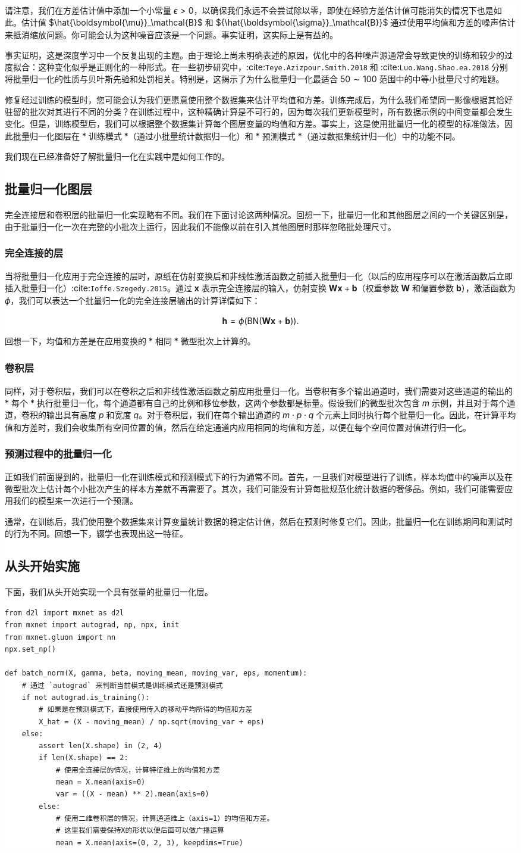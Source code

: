 请注意，我们在方差估计值中添加一个小常量 $\epsilon > 0$，以确保我们永远不会尝试除以零，即使在经验方差估计值可能消失的情况下也是如此。估计值 $\hat{\boldsymbol{\mu}}_\mathcal{B}$ 和 ${\hat{\boldsymbol{\sigma}}_\mathcal{B}}$ 通过使用平均值和方差的噪声估计来抵消缩放问题。你可能会认为这种噪音应该是一个问题。事实证明，这实际上是有益的。

事实证明，这是深度学习中一个反复出现的主题。由于理论上尚未明确表述的原因，优化中的各种噪声源通常会导致更快的训练和较少的过度拟合：这种变化似乎是正则化的一种形式。在一些初步研究中，:cite:`Teye.Azizpour.Smith.2018` 和 :cite:`Luo.Wang.Shao.ea.2018` 分别将批量归一化的性质与贝叶斯先验和处罚相关。特别是，这揭示了为什么批量归一化最适合 $50 \sim 100$ 范围中的中等小批量尺寸的难题。

修复经过训练的模型时，您可能会认为我们更愿意使用整个数据集来估计平均值和方差。训练完成后，为什么我们希望同一影像根据其恰好驻留的批次对其进行不同的分类？在训练过程中，这种精确计算是不可行的，因为每次我们更新模型时，所有数据示例的中间变量都会发生变化。但是，训练模型后，我们可以根据整个数据集计算每个图层变量的均值和方差。事实上，这是使用批量归一化的模型的标准做法，因此批量归一化图层在 * 训练模式 *（通过小批量统计数据归一化）和 * 预测模式 *（通过数据集统计归一化）中的功能不同。

我们现在已经准备好了解批量归一化在实践中是如何工作的。

## 批量归一化图层

完全连接层和卷积层的批量归一化实现略有不同。我们在下面讨论这两种情况。回想一下，批量归一化和其他图层之间的一个关键区别是，由于批量归一化一次在完整的小批次上运行，因此我们不能像以前在引入其他图层时那样忽略批处理尺寸。

### 完全连接的层

当将批量归一化应用于完全连接的层时，原纸在仿射变换后和非线性激活函数之前插入批量归一化（以后的应用程序可以在激活函数后立即插入批量归一化）:cite:`Ioffe.Szegedy.2015`。通过 $\mathbf{x}$ 表示完全连接层的输入，仿射变换 $\mathbf{W}\mathbf{x} + \mathbf{b}$（权重参数 $\mathbf{W}$ 和偏置参数 $\mathbf{b}$），激活函数为 $\phi$，我们可以表达一个批量归一化的完全连接层输出的计算详情如下：

$$\mathbf{h} = \phi(\mathrm{BN}(\mathbf{W}\mathbf{x} + \mathbf{b}) ).$$

回想一下，均值和方差是在应用变换的 * 相同 * 微型批次上计算的。

### 卷积层

同样，对于卷积层，我们可以在卷积之后和非线性激活函数之前应用批量归一化。当卷积有多个输出通道时，我们需要对这些通道的输出的 * 每个 * 执行批量归一化，每个通道都有自己的比例和移位参数，这两个参数都是标量。假设我们的微型批次包含 $m$ 示例，并且对于每个通道，卷积的输出具有高度 $p$ 和宽度 $q$。对于卷积层，我们在每个输出通道的 $m \cdot p \cdot q$ 个元素上同时执行每个批量归一化。因此，在计算平均值和方差时，我们会收集所有空间位置的值，然后在给定通道内应用相同的均值和方差，以便在每个空间位置对值进行归一化。

### 预测过程中的批量归一化

正如我们前面提到的，批量归一化在训练模式和预测模式下的行为通常不同。首先，一旦我们对模型进行了训练，样本均值中的噪声以及在微型批次上估计每个小批次产生的样本方差就不再需要了。其次，我们可能没有计算每批规范化统计数据的奢侈品。例如，我们可能需要应用我们的模型来一次进行一个预测。

通常，在训练后，我们使用整个数据集来计算变量统计数据的稳定估计值，然后在预测时修复它们。因此，批量归一化在训练期间和测试时的行为不同。回想一下，辍学也表现出这一特征。

## 从头开始实施

下面，我们从头开始实现一个具有张量的批量归一化层。

```{.python .input}
from d2l import mxnet as d2l
from mxnet import autograd, np, npx, init
from mxnet.gluon import nn
npx.set_np()

def batch_norm(X, gamma, beta, moving_mean, moving_var, eps, momentum):
    # 通过 `autograd` 来判断当前模式是训练模式还是预测模式
    if not autograd.is_training():
        # 如果是在预测模式下，直接使用传入的移动平均所得的均值和方差
        X_hat = (X - moving_mean) / np.sqrt(moving_var + eps)
    else:
        assert len(X.shape) in (2, 4)
        if len(X.shape) == 2:
            # 使用全连接层的情况，计算特征维上的均值和方差
            mean = X.mean(axis=0)
            var = ((X - mean) ** 2).mean(axis=0)
        else:
            # 使用二维卷积层的情况，计算通道维上（axis=1）的均值和方差。
            # 这里我们需要保持X的形状以便后面可以做广播运算
            mean = X.mean(axis=(0, 2, 3), keepdims=True)
```